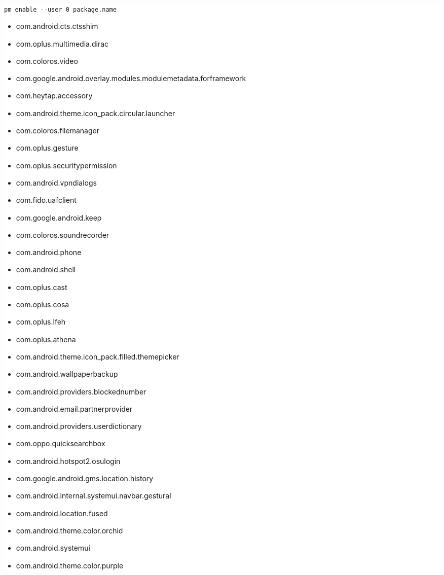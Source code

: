 ```pm enable --user 0 package.name```
- com.android.cts.ctsshim

- com.oplus.multimedia.dirac

- com.coloros.video

- com.google.android.overlay.modules.modulemetadata.forframework

- com.heytap.accessory

- com.android.theme.icon_pack.circular.launcher

- com.coloros.filemanager

- com.oplus.gesture

- com.oplus.securitypermission

- com.android.vpndialogs

- com.fido.uafclient

- com.google.android.keep

- com.coloros.soundrecorder

- com.android.phone

- com.android.shell

- com.oplus.cast

- com.oplus.cosa

- com.oplus.lfeh

- com.oplus.athena

- com.android.theme.icon_pack.filled.themepicker

- com.android.wallpaperbackup

- com.android.providers.blockednumber

- com.android.email.partnerprovider

- com.android.providers.userdictionary

- com.oppo.quicksearchbox

- com.android.hotspot2.osulogin

- com.google.android.gms.location.history

- com.android.internal.systemui.navbar.gestural

- com.android.location.fused

- com.android.theme.color.orchid

- com.android.systemui

- com.android.theme.color.purple
```